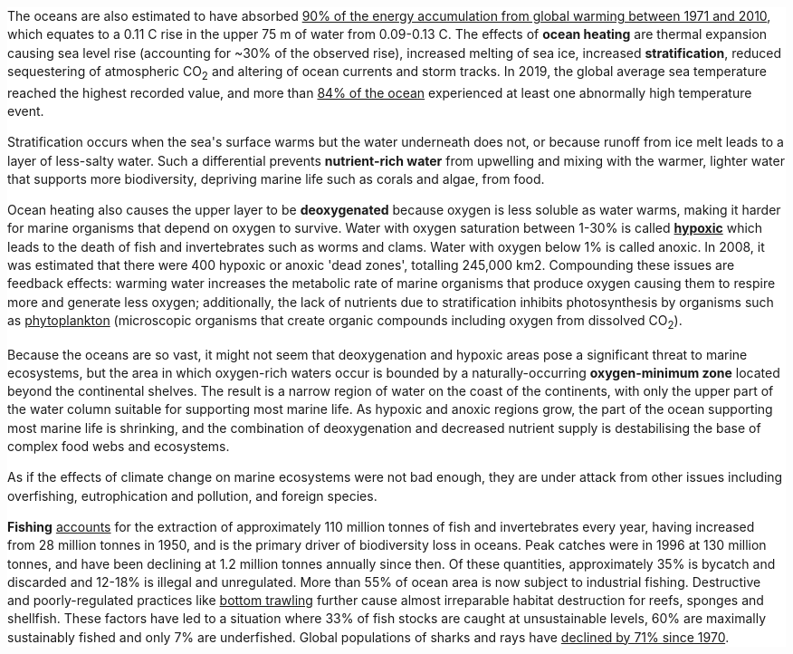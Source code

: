 

The oceans are also estimated to have absorbed [90% of the energy accumulation
from global warming between 1971 and 2010][ipcc-ar5-spm], which equates to a
0.11 C rise in the upper 75 m of water from 0.09-0.13 C. The effects of **ocean
heating** are thermal expansion causing sea level rise (accounting for ~30% of
the observed rise), increased melting of sea ice, increased **stratification**,
reduced sequestering of atmospheric CO<sub>2</sub> and altering of ocean
currents and storm tracks. In 2019, the global average sea temperature reached
the highest recorded value, and more than [84% of the ocean][mhw-84pc]
experienced at least one abnormally high temperature event.



Stratification occurs when the sea's surface warms but the water underneath
does not, or because runoff from ice melt leads to a layer of less-salty water.
Such a differential prevents **nutrient-rich water** from upwelling and mixing
with the warmer, lighter water that supports more biodiversity, depriving
marine life such as corals and algae, from food.



Ocean heating also causes the upper layer to be **deoxygenated** because oxygen
is less soluble as water warms, making it harder for marine organisms that
depend on oxygen to survive. Water with oxygen saturation between 1-30% is
called [**hypoxic**][hypoxia] which leads to the death of fish and
invertebrates such as worms and clams. Water with oxygen below 1% is called
anoxic. In 2008, it was estimated that there were 400 hypoxic or anoxic 'dead
zones', totalling 245,000 km$2$. Compounding these issues are feedback effects:
warming water increases the metabolic rate of marine organisms that produce
oxygen causing them to respire more and generate less oxygen; additionally, the
lack of nutrients due to stratification inhibits photosynthesis by organisms
such as [phytoplankton][phytoplankton] (microscopic organisms that create
organic compounds including oxygen from dissolved CO<sub>2</sub>).



Because the oceans are so vast, it might not seem that deoxygenation and
hypoxic areas pose a significant threat to marine ecosystems, but the area in
which oxygen-rich waters occur is bounded by a naturally-occurring
**oxygen-minimum zone** located beyond the continental shelves. The result is a
narrow region of water on the coast of the continents, with only the upper
part of the water column suitable for supporting most marine life. As hypoxic
and anoxic regions grow, the part of the ocean supporting most marine life is
shrinking, and the combination of deoxygenation and decreased nutrient supply is
destabilising the base of complex food webs and ecosystems.

As if the effects of climate change on marine ecosystems were not bad enough,
they are under attack from other issues including overfishing, eutrophication
and pollution, and foreign species.



**Fishing** [accounts][wwf-fishforward-facts] for the extraction of
approximately 110 million tonnes of fish and invertebrates every year, having
increased from 28 million tonnes in 1950, and is the primary driver of
biodiversity loss in oceans. Peak catches were in 1996 at 130 million tonnes,
and have been declining at 1.2 million tonnes annually since then. Of these
quantities, approximately 35% is bycatch and discarded and 12-18% is illegal
and unregulated. More than 55% of ocean area is now subject to industrial
fishing. Destructive and poorly-regulated practices like [bottom
trawling](bottom-trawling) further cause almost irreparable habitat destruction
for reefs, sponges and shellfish. These factors have led to a situation
where 33% of fish stocks are caught at unsustainable levels, 60% are maximally
sustainably fished and only 7% are underfished. Global populations of sharks and
rays have [declined by 71% since 1970](https://www.ecowatch.com/shark-population-overfishing-2650168793.html).


[deepadaptation]: https://jembendell.com/2019/05/15/deep-adaptation-versions/
[wwf-living-planet]: https://livingplanet.panda.org/en-us/
[ecosystems]: https://en.wikipedia.org/wiki/Ecosystem
[biodiversity-loss-humanity]: https://pub.epsilon.slu.se/10240/7/wardle_d_etal_130415.pdf
[wiki-holocene-extinction]: https://en.wikipedia.org/wiki/Holocene_extinction
[biomass-distribution]: https://www.pnas.org/content/115/25/6506
[biomass-distribution-summary]: https://www.theguardian.com/environment/2018/may/21/human-race-just-001-of-all-life-but-has-destroyed-over-80-of-wild-mammals-study
[fao-eco-services]: http://www.fao.org/ecosystem-services-biodiversity/en/
[ecosystem-functioning]: http://uknea.unep-wcmc.org/EcosystemAssessmentConcepts/EcosystemFunctioning/tabid/100/Default.aspx
[swiss-re-report]: https://www.swissre.com/media/news-releases/nr-20200923-biodiversity-and-ecosystems-services.html
[swiss-re-index]: https://www.swissre.com/institute/research/topics-and-risk-dialogues/climate-and-natural-catastrophe-risk/expertise-publication-biodiversity-and-ecosystems-services.html
[wiki-eco-collapse]: https://en.wikipedia.org/wiki/Ecosystem_collapse
[un-bes]: https://ipbes.net/global-assessment
[un-bes-blog]: https://www.un.org/sustainabledevelopment/blog/2019/05/nature-decline-unprecedented-report/
[amazon-destruction]: https://www.theguardian.com/environment/2020/oct/05/amazon-near-tipping-point-of-switching-from-rainforest-to-savannah-study
[global-tree-density]: https://www.nature.com/articles/nature14967
[deforestation-viruses]: https://www.theguardian.com/environment/2020/aug/30/rampant-destruction-of-forests-will-unleash-more-pandemics
[fao-2020]: http://www.fao.org/3/ca8985en/CA8985EN.pdf
[wetland-area]: https://www.ramsar.org/sites/default/files/documents/library/info2007-01-e.pdf
[global-land-outlook]: https://knowledge.unccd.int/glo/GLO_first_edition
[ipcc-15-report-ch3]: https://www.ipcc.ch/sr15/chapter/chapter-3/
[ipcc-ar5-spm]: http://www.climatechange2013.org/images/report/WG1AR5_SPM_FINAL.pdf
[oct-2020-arctic]: https://www.theguardian.com/world/2020/oct/22/alarm-as-arctic-sea-ice-not-yet-freezing-at-latest-date-on-record
[mhw-84pc]: https://www.aljazeera.com/news/2020/03/state-oceans-200310152317671.html
[hypoxia]: https://en.wikipedia.org/wiki/Hypoxia_(environmental)
[phytoplankton]: https://en.wikipedia.org/wiki/Phytoplankton
[PETM]: https://en.wikipedia.org/wiki/Paleocene%E2%80%93Eocene_Thermal_Maximum
[wwf-fishforward-facts]: https://www.fishforward.eu/en/topics/facts-figures/
[bottom-trawling]: https://en.wikipedia.org/wiki/Bottom_trawling
[algal-blooms-reported]: https://www.theguardian.com/environment/2020/jan/04/lethal-algae-blooms-an-ecosystem-out-of-balance
[GPGP]: https://marinedebris.noaa.gov/movement/great-pacific-garbage-patch
[ocean-project-invasive]: https://www.oceanprotect.org/resources/issue-briefs/invasive-species/
[trees-absorb-co2]: https://www.sciencedaily.com/releases/2008/09/080910133934.htm
[artificial-wetlands]: https://academic.oup.com/bioscience/article/65/4/346/255153